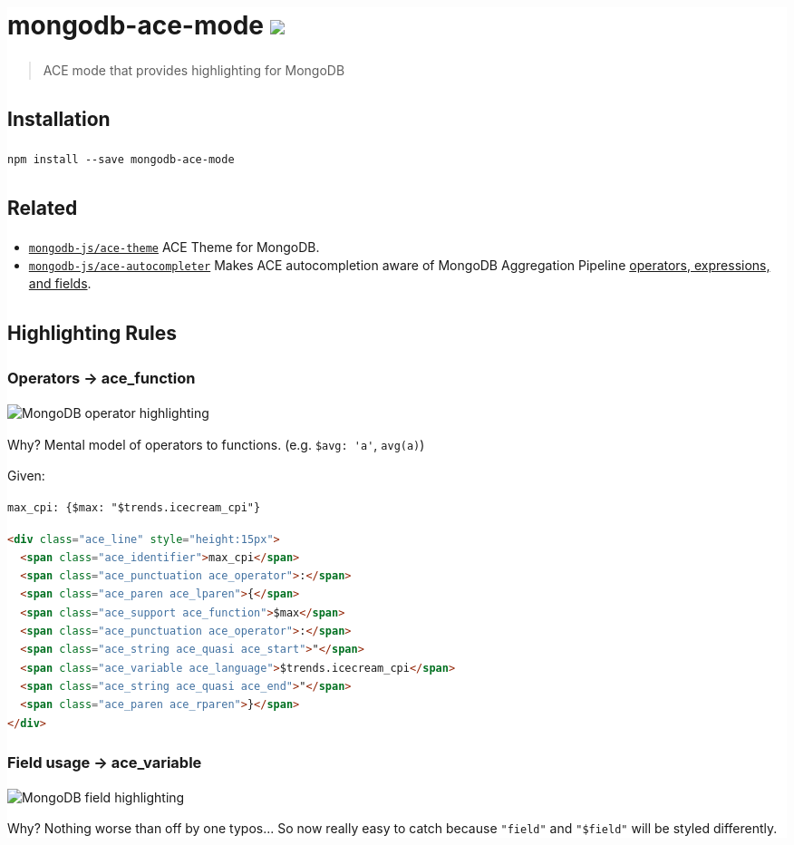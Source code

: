 # mongodb-ace-mode [![][npm_img]][npm_url]

> ACE mode that provides highlighting for MongoDB

## Installation

```
npm install --save mongodb-ace-mode
```

## Related

- [`mongodb-js/ace-theme`](https://github.com/mongodb-js/ace-theme) ACE Theme for MongoDB.
- [`mongodb-js/ace-autocompleter`](https://github.com/mongodb-js/ace-autocompleter) Makes ACE autocompletion aware of MongoDB Aggregation Pipeline [operators, expressions, and fields](https://github.com/mongodb-js/ace-autocompleter/tree/master/lib/constants).

## Highlighting Rules

### Operators -> ace_function

![MongoDB operator highlighting](https://user-images.githubusercontent.com/23074/53835489-9ec81f80-3f5b-11e9-9859-419879321d64.png)

Why? Mental model of operators to functions. (e.g. `$avg: 'a'`, `avg(a)`)

Given: 

```
max_cpi: {$max: "$trends.icecream_cpi"}
```

```html
<div class="ace_line" style="height:15px">
  <span class="ace_identifier">max_cpi</span>
  <span class="ace_punctuation ace_operator">:</span>
  <span class="ace_paren ace_lparen">{</span>
  <span class="ace_support ace_function">$max</span>
  <span class="ace_punctuation ace_operator">:</span>
  <span class="ace_string ace_quasi ace_start">"</span>
  <span class="ace_variable ace_language">$trends.icecream_cpi</span>
  <span class="ace_string ace_quasi ace_end">"</span>
  <span class="ace_paren ace_rparen">}</span>
</div>
```

### Field usage -> ace_variable

![MongoDB field highlighting](https://user-images.githubusercontent.com/23074/53902120-806f2c00-400e-11e9-9bb1-5a89829de189.png)

Why? Nothing worse than off by one typos... So now really easy to catch because `"field"` and `"$field"` will be styled differently.


[npm_img]: https://img.shields.io/npm/v/mongodb-ace-mode.svg?style=flat-square
[npm_url]: https://www.npmjs.org/package/mongodb-ace-mode
